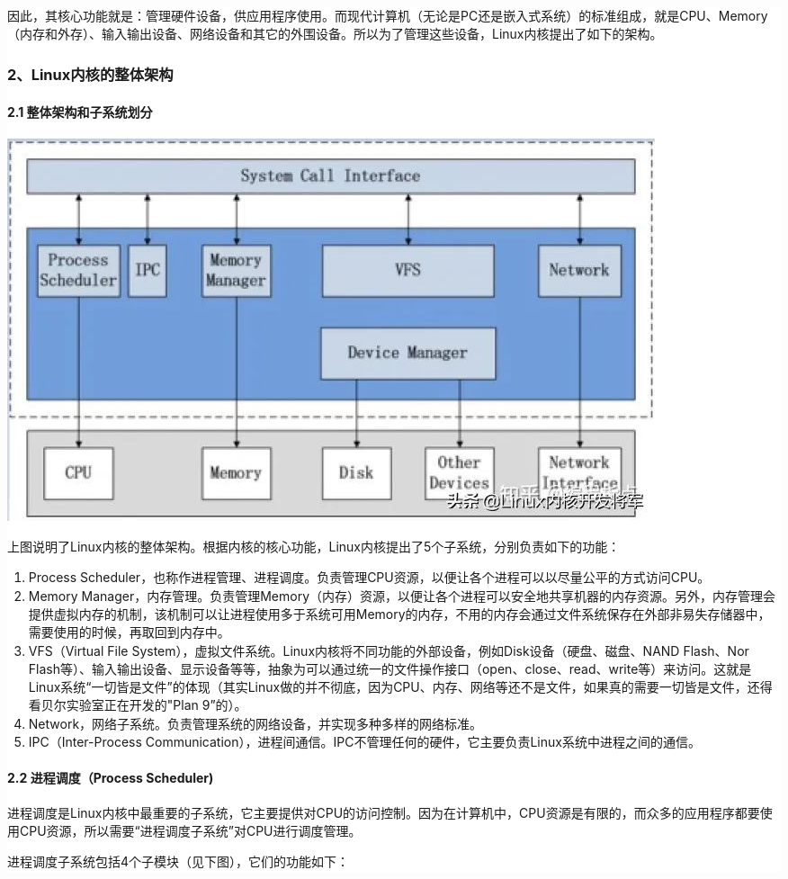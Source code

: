 因此，其核心功能就是：管理硬件设备，供应用程序使用。而现代计算机（无论是PC还是嵌入式系统）的标准组成，就是CPU、Memory（内存和外存）、输入输出设备、网络设备和其它的外围设备。所以为了管理这些设备，Linux内核提出了如下的架构。

### 2、Linux内核的整体架构

#### 2.1  整体架构和子系统划分

![图片](assets/640-16482647966701.jpeg)



上图说明了Linux内核的整体架构。根据内核的核心功能，Linux内核提出了5个子系统，分别负责如下的功能：

1. Process Scheduler，也称作进程管理、进程调度。负责管理CPU资源，以便让各个进程可以以尽量公平的方式访问CPU。
2. Memory Manager，内存管理。负责管理Memory（内存）资源，以便让各个进程可以安全地共享机器的内存资源。另外，内存管理会提供虚拟内存的机制，该机制可以让进程使用多于系统可用Memory的内存，不用的内存会通过文件系统保存在外部非易失存储器中，需要使用的时候，再取回到内存中。
3. VFS（Virtual File System），虚拟文件系统。Linux内核将不同功能的外部设备，例如Disk设备（硬盘、磁盘、NAND Flash、Nor Flash等）、输入输出设备、显示设备等等，抽象为可以通过统一的文件操作接口（open、close、read、write等）来访问。这就是Linux系统“一切皆是文件”的体现（其实Linux做的并不彻底，因为CPU、内存、网络等还不是文件，如果真的需要一切皆是文件，还得看贝尔实验室正在开发的"Plan 9”的）。
4. Network，网络子系统。负责管理系统的网络设备，并实现多种多样的网络标准。
5. IPC（Inter-Process Communication），进程间通信。IPC不管理任何的硬件，它主要负责Linux系统中进程之间的通信。

#### 2.2  进程调度（Process Scheduler)

进程调度是Linux内核中最重要的子系统，它主要提供对CPU的访问控制。因为在计算机中，CPU资源是有限的，而众多的应用程序都要使用CPU资源，所以需要“进程调度子系统”对CPU进行调度管理。

进程调度子系统包括4个子模块（见下图），它们的功能如下：
